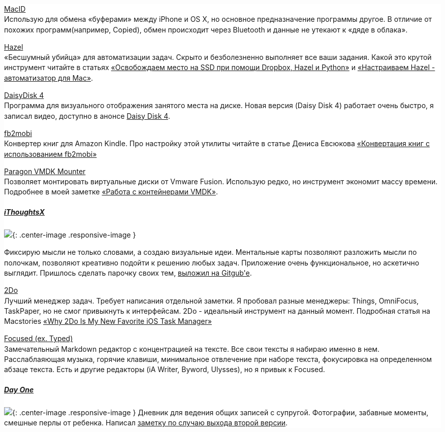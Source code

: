 [MacID](http://macid.co)     
Использую для обмена «буферами» между iPhone и OS X, но основное предназначение программы другое. В отличие от похожих программ(например, Copied), обмен происходит через Bluetooth и данные не утекают к «дяде в облака». 

[Hazel](http://www.noodlesoft.com/hazel.php)  
«Бесшумный убийца» для автоматизации задач. Скрыто и безболезненно выполняет все ваши задания. Какой это крутой инструмент читайте в статьях [«Освобождаем место на SSD при помощи Dropbox, Hazel и Python»](http://pavel.miroshnichen.co/2015/02/02/hazel-ios-apps/) и [«Настраиваем Hazel - автоматизатор для Mac»](http://pavel.miroshnichen.co/2015/11/11/hazelrocks/).

[DaisyDisk 4](http://daisydiskapp.evyy.net/c/205980/274481/4398)  
Программа для визуального отображения занятого места на диске. Новая версия (Daisy Disk 4) работает очень быстро, я записал видео, доступно в анонсе [Daisy Disk 4](http://pavel.miroshnichen.co/2015/09/03/daisydisk/).

[fb2mobi](https://github.com/rupor-github/fb2mobi)  
Конвертер книг для Amazon Kindle. Про настройку этой утилиты читайте в статье Дениса Евсюкова [«Конвертация книг с использованием fb2mobi»](http://www.juev.org/2015/10/28/fb2mobi/)

[Paragon VMDK Mounter](http://www.paragon-software.com/home/vd-mounter-mac-free/)  
Позволяет монтировать виртуальные диски от Vmware Fusion. Использую редко, но инструмент экономит массу времени. Подробнее в моей заметке [«Работа с контейнерами VMDK»](http://pavel.miroshnichen.co/2015/07/17/vmdk-mounter-for-mac/).

##### [iThoughtsX](https://itunes.apple.com/ru/app/ithoughtsx/id720669838?mt=12&uo=4&at=1001l9qh&ct=blog)  

![](https://raw.githubusercontent.com/facetheheat/ithoughtsx-themes/master/images/filmed_thin_demo.png){: .center-image .responsive-image }

Фиксирую мысли не только словами, а создаю визуальные идеи. Ментальные карты позволяют разложить мысли по полочкам, позволяют креативно подойти к решению любых задач. 
Приложение очень функциональное, но аскетично выглядит. Пришлось сделать парочку своих тем, [выложил на Gitgub'e](https://github.com/facetheheat/ithoughtsx-themes).

[2Do](https://itunes.apple.com/ru/app/2do/id477670270?mt=12&uo=4&at=1001l9qh&ct=blog)  
Лучший менеджер задач. Требует написания отдельной заметки. Я пробовал разные менеджеры: Things, OmniFocus, TaskPaper, но не смог привыкнуть к интерфейсам. 2Do - идеальный инструмент на данный момент. Подробная статья на Macstories [«Why 2Do Is My New Favorite iOS Task Manager»](https://www.macstories.net/stories/why-2do-is-my-new-favorite-ios-task-manager/)

[Focused (ex. Typed)](https://itunes.apple.com/ru/app/focused-minimal-writing-app/id899966452?mt=12&uo=4&at=1001l9qh&ct=blog)  
Замечательный Markdown редактор с концентрацией на тексте. Все свои тексты я набираю именно в нем. Расслаблаяющая музыка, горячие клавиши, минимальное отвлечение при наборе текста, фокусировка на определенном абзаце текста. Есть и другие редакторы (iA Writer, Byword, Ulysses), но я привык к Focused.

##### [Day One](https://itunes.apple.com/ru/app/day-one/id1055511498?mt=12&uo=4&at=1001l9qh&ct=blog)  
![](http://pavel.miroshnichen.co/images/2015/09/Screen-Shot-2015-09-09-at-00-08-22.png){: .center-image .responsive-image }
Дневник для ведения общих записей с супругой. Фотографии, забавные моменты, смешные перлы от ребенка. Написал [заметку по случаю выхода второй версии](http://pavel.miroshnichen.co/2016/02/21/dayone/).
